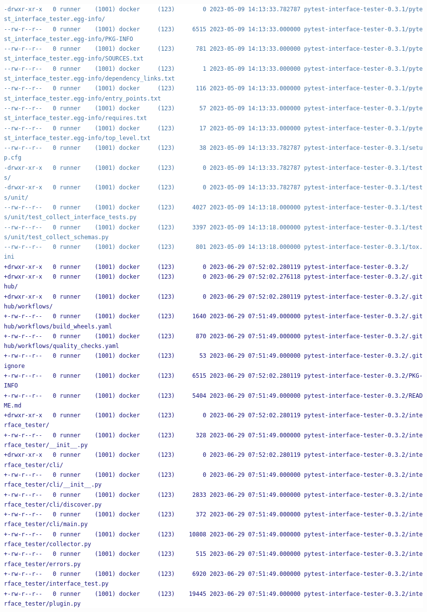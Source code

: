 ```diff
-drwxr-xr-x   0 runner    (1001) docker     (123)        0 2023-05-09 14:13:33.782787 pytest-interface-tester-0.3.1/pytest_interface_tester.egg-info/
--rw-r--r--   0 runner    (1001) docker     (123)     6515 2023-05-09 14:13:33.000000 pytest-interface-tester-0.3.1/pytest_interface_tester.egg-info/PKG-INFO
--rw-r--r--   0 runner    (1001) docker     (123)      781 2023-05-09 14:13:33.000000 pytest-interface-tester-0.3.1/pytest_interface_tester.egg-info/SOURCES.txt
--rw-r--r--   0 runner    (1001) docker     (123)        1 2023-05-09 14:13:33.000000 pytest-interface-tester-0.3.1/pytest_interface_tester.egg-info/dependency_links.txt
--rw-r--r--   0 runner    (1001) docker     (123)      116 2023-05-09 14:13:33.000000 pytest-interface-tester-0.3.1/pytest_interface_tester.egg-info/entry_points.txt
--rw-r--r--   0 runner    (1001) docker     (123)       57 2023-05-09 14:13:33.000000 pytest-interface-tester-0.3.1/pytest_interface_tester.egg-info/requires.txt
--rw-r--r--   0 runner    (1001) docker     (123)       17 2023-05-09 14:13:33.000000 pytest-interface-tester-0.3.1/pytest_interface_tester.egg-info/top_level.txt
--rw-r--r--   0 runner    (1001) docker     (123)       38 2023-05-09 14:13:33.782787 pytest-interface-tester-0.3.1/setup.cfg
-drwxr-xr-x   0 runner    (1001) docker     (123)        0 2023-05-09 14:13:33.782787 pytest-interface-tester-0.3.1/tests/
-drwxr-xr-x   0 runner    (1001) docker     (123)        0 2023-05-09 14:13:33.782787 pytest-interface-tester-0.3.1/tests/unit/
--rw-r--r--   0 runner    (1001) docker     (123)     4027 2023-05-09 14:13:18.000000 pytest-interface-tester-0.3.1/tests/unit/test_collect_interface_tests.py
--rw-r--r--   0 runner    (1001) docker     (123)     3397 2023-05-09 14:13:18.000000 pytest-interface-tester-0.3.1/tests/unit/test_collect_schemas.py
--rw-r--r--   0 runner    (1001) docker     (123)      801 2023-05-09 14:13:18.000000 pytest-interface-tester-0.3.1/tox.ini
+drwxr-xr-x   0 runner    (1001) docker     (123)        0 2023-06-29 07:52:02.280119 pytest-interface-tester-0.3.2/
+drwxr-xr-x   0 runner    (1001) docker     (123)        0 2023-06-29 07:52:02.276118 pytest-interface-tester-0.3.2/.github/
+drwxr-xr-x   0 runner    (1001) docker     (123)        0 2023-06-29 07:52:02.280119 pytest-interface-tester-0.3.2/.github/workflows/
+-rw-r--r--   0 runner    (1001) docker     (123)     1640 2023-06-29 07:51:49.000000 pytest-interface-tester-0.3.2/.github/workflows/build_wheels.yaml
+-rw-r--r--   0 runner    (1001) docker     (123)      870 2023-06-29 07:51:49.000000 pytest-interface-tester-0.3.2/.github/workflows/quality_checks.yaml
+-rw-r--r--   0 runner    (1001) docker     (123)       53 2023-06-29 07:51:49.000000 pytest-interface-tester-0.3.2/.gitignore
+-rw-r--r--   0 runner    (1001) docker     (123)     6515 2023-06-29 07:52:02.280119 pytest-interface-tester-0.3.2/PKG-INFO
+-rw-r--r--   0 runner    (1001) docker     (123)     5404 2023-06-29 07:51:49.000000 pytest-interface-tester-0.3.2/README.md
+drwxr-xr-x   0 runner    (1001) docker     (123)        0 2023-06-29 07:52:02.280119 pytest-interface-tester-0.3.2/interface_tester/
+-rw-r--r--   0 runner    (1001) docker     (123)      328 2023-06-29 07:51:49.000000 pytest-interface-tester-0.3.2/interface_tester/__init__.py
+drwxr-xr-x   0 runner    (1001) docker     (123)        0 2023-06-29 07:52:02.280119 pytest-interface-tester-0.3.2/interface_tester/cli/
+-rw-r--r--   0 runner    (1001) docker     (123)        0 2023-06-29 07:51:49.000000 pytest-interface-tester-0.3.2/interface_tester/cli/__init__.py
+-rw-r--r--   0 runner    (1001) docker     (123)     2833 2023-06-29 07:51:49.000000 pytest-interface-tester-0.3.2/interface_tester/cli/discover.py
+-rw-r--r--   0 runner    (1001) docker     (123)      372 2023-06-29 07:51:49.000000 pytest-interface-tester-0.3.2/interface_tester/cli/main.py
+-rw-r--r--   0 runner    (1001) docker     (123)    10808 2023-06-29 07:51:49.000000 pytest-interface-tester-0.3.2/interface_tester/collector.py
+-rw-r--r--   0 runner    (1001) docker     (123)      515 2023-06-29 07:51:49.000000 pytest-interface-tester-0.3.2/interface_tester/errors.py
+-rw-r--r--   0 runner    (1001) docker     (123)     6920 2023-06-29 07:51:49.000000 pytest-interface-tester-0.3.2/interface_tester/interface_test.py
+-rw-r--r--   0 runner    (1001) docker     (123)    19445 2023-06-29 07:51:49.000000 pytest-interface-tester-0.3.2/interface_tester/plugin.py
```